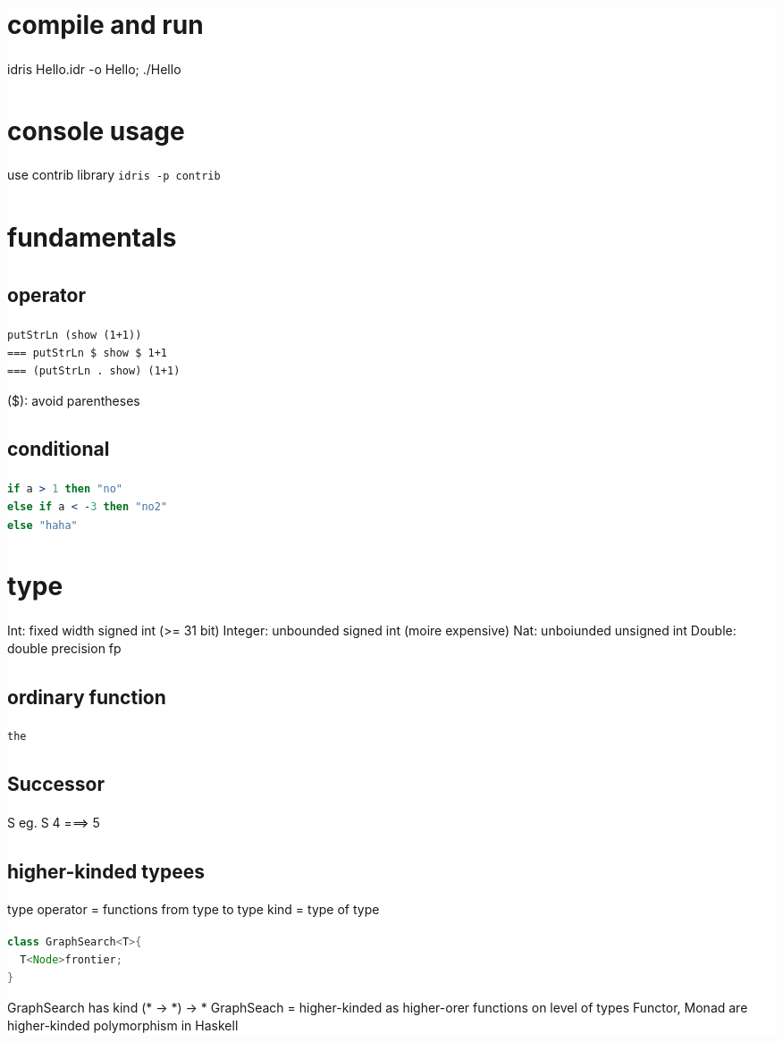# compile and run
idris Hello.idr -o Hello; ./Hello

# console usage
use contrib library
`idris -p contrib`

# fundamentals
## operator
```
putStrLn (show (1+1))
=== putStrLn $ show $ 1+1 
=== (putStrLn . show) (1+1)
```
($): avoid parentheses


## conditional
```idris
if a > 1 then "no"
else if a < -3 then "no2"
else "haha"
```

# type
Int: fixed width signed int (>= 31 bit)
Integer: unbounded signed int (moire expensive)
Nat: unboiunded unsigned int 
Double: double precision fp

## ordinary function
`the`

## Successor
S
eg. S 4 ===> 5

## higher-kinded typees
type operator = functions from type to type
kind = type of type
```java (psuedo)
class GraphSearch<T>{
  T<Node>frontier;
}
```
GraphSearch has kind (* -> *) -> *
GraphSeach = higher-kinded as higher-orer functions on level of types
Functor, Monad are higher-kinded polymorphism in Haskell
